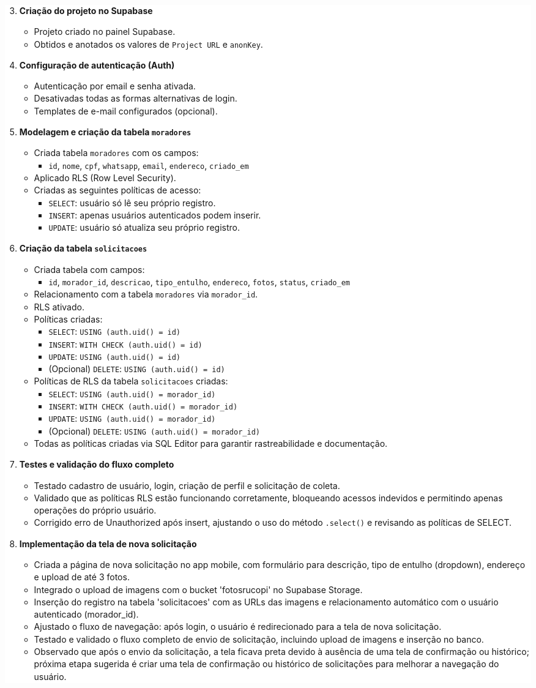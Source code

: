 3. **Criação do projeto no Supabase**
   - Projeto criado no painel Supabase.
   - Obtidos e anotados os valores de `Project URL` e `anonKey`.

4. **Configuração de autenticação (Auth)**
   - Autenticação por email e senha ativada.
   - Desativadas todas as formas alternativas de login.
   - Templates de e-mail configurados (opcional).

5. **Modelagem e criação da tabela `moradores`**
   - Criada tabela `moradores` com os campos:
     - `id`, `nome`, `cpf`, `whatsapp`, `email`, `endereco`, `criado_em`
   - Aplicado RLS (Row Level Security).
   - Criadas as seguintes políticas de acesso:
     - `SELECT`: usuário só lê seu próprio registro.
     - `INSERT`: apenas usuários autenticados podem inserir.
     - `UPDATE`: usuário só atualiza seu próprio registro.

6. **Criação da tabela `solicitacoes`**
   - Criada tabela com campos:
     - `id`, `morador_id`, `descricao`, `tipo_entulho`, `endereco`, `fotos`, `status`, `criado_em`
   - Relacionamento com a tabela `moradores` via `morador_id`.
   - RLS ativado.
   - Políticas criadas:
     - `SELECT`: `USING (auth.uid() = id)`
     - `INSERT`: `WITH CHECK (auth.uid() = id)`
     - `UPDATE`: `USING (auth.uid() = id)`
     - (Opcional) `DELETE`: `USING (auth.uid() = id)`
   - Políticas de RLS da tabela `solicitacoes` criadas:
     - `SELECT`: `USING (auth.uid() = morador_id)`
     - `INSERT`: `WITH CHECK (auth.uid() = morador_id)`
     - `UPDATE`: `USING (auth.uid() = morador_id)`
     - (Opcional) `DELETE`: `USING (auth.uid() = morador_id)`
   - Todas as políticas criadas via SQL Editor para garantir rastreabilidade e documentação.

10. **Testes e validação do fluxo completo**
    - Testado cadastro de usuário, login, criação de perfil e solicitação de coleta.
    - Validado que as políticas RLS estão funcionando corretamente, bloqueando acessos indevidos e permitindo apenas operações do próprio usuário.
    - Corrigido erro de Unauthorized após insert, ajustando o uso do método `.select()` e revisando as políticas de SELECT.

11. **Implementação da tela de nova solicitação**
    - Criada a página de nova solicitação no app mobile, com formulário para descrição, tipo de entulho (dropdown), endereço e upload de até 3 fotos.
    - Integrado o upload de imagens com o bucket 'fotosrucopi' no Supabase Storage.
    - Inserção do registro na tabela 'solicitacoes' com as URLs das imagens e relacionamento automático com o usuário autenticado (morador_id).
    - Ajustado o fluxo de navegação: após login, o usuário é redirecionado para a tela de nova solicitação.
    - Testado e validado o fluxo completo de envio de solicitação, incluindo upload de imagens e inserção no banco.
    - Observado que após o envio da solicitação, a tela ficava preta devido à ausência de uma tela de confirmação ou histórico; próxima etapa sugerida é criar uma tela de confirmação ou histórico de solicitações para melhorar a navegação do usuário.
